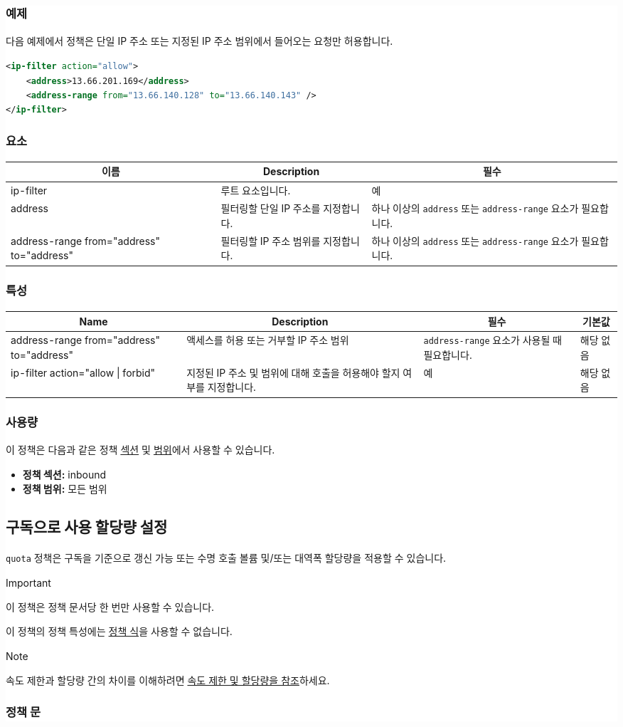 ### <a name="example"></a>예제

다음 예제에서 정책은 단일 IP 주소 또는 지정된 IP 주소 범위에서 들어오는 요청만 허용합니다.

```xml
<ip-filter action="allow">
    <address>13.66.201.169</address>
    <address-range from="13.66.140.128" to="13.66.140.143" />
</ip-filter>
```

### <a name="elements"></a>요소

| 이름                                      | Description                                         | 필수                                                       |
| ----------------------------------------- | --------------------------------------------------- | -------------------------------------------------------------- |
| ip-filter                                 | 루트 요소입니다.                                       | 예                                                            |
| address                                   | 필터링할 단일 IP 주소를 지정합니다.   | 하나 이상의 `address` 또는 `address-range` 요소가 필요합니다. |
| address-range from="address" to="address" | 필터링할 IP 주소 범위를 지정합니다. | 하나 이상의 `address` 또는 `address-range` 요소가 필요합니다. |

### <a name="attributes"></a>특성

| Name                                      | Description                                                                                 | 필수                                           | 기본값 |
| ----------------------------------------- | ------------------------------------------------------------------------------------------- | -------------------------------------------------- | ------- |
| address-range from="address" to="address" | 액세스를 허용 또는 거부할 IP 주소 범위                                        | `address-range` 요소가 사용될 때 필요합니다. | 해당 없음     |
| ip-filter action="allow &#124; forbid"    | 지정된 IP 주소 및 범위에 대해 호출을 허용해야 할지 여부를 지정합니다. | 예                                                | 해당 없음     |

### <a name="usage"></a>사용량

이 정책은 다음과 같은 정책 [섹션](./api-management-howto-policies.md#sections) 및 [범위](./api-management-howto-policies.md#scopes)에서 사용할 수 있습니다.

-   **정책 섹션:** inbound
-   **정책 범위:** 모든 범위

## <a name="set-usage-quota-by-subscription"></a><a name="SetUsageQuota"></a> 구독으로 사용 할당량 설정

`quota` 정책은 구독을 기준으로 갱신 가능 또는 수명 호출 볼륨 및/또는 대역폭 할당량을 적용할 수 있습니다.

> [!IMPORTANT]
> 이 정책은 정책 문서당 한 번만 사용할 수 있습니다.
>
> 이 정책의 정책 특성에는 [정책 식](api-management-policy-expressions.md)을 사용할 수 없습니다.

> [!NOTE]
> 속도 제한과 할당량 간의 차이를 이해하려면 [속도 제한 및 할당량을 참조](./api-management-sample-flexible-throttling.md#rate-limits-and-quotas)하세요.

### <a name="policy-statement"></a>정책 문
